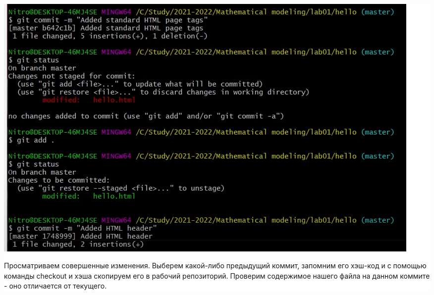 ![img_7](photo/img_7.png "commit")

Просматриваем совершенные изменения. Выберем какой-либо предыдущий коммит, запомним его хэш-код и с помощью команды checkout и хэша скопируем его в рабочий репозиторий. Проверим содержимое нашего файла на данном коммите - оно отличается от текущего. 
